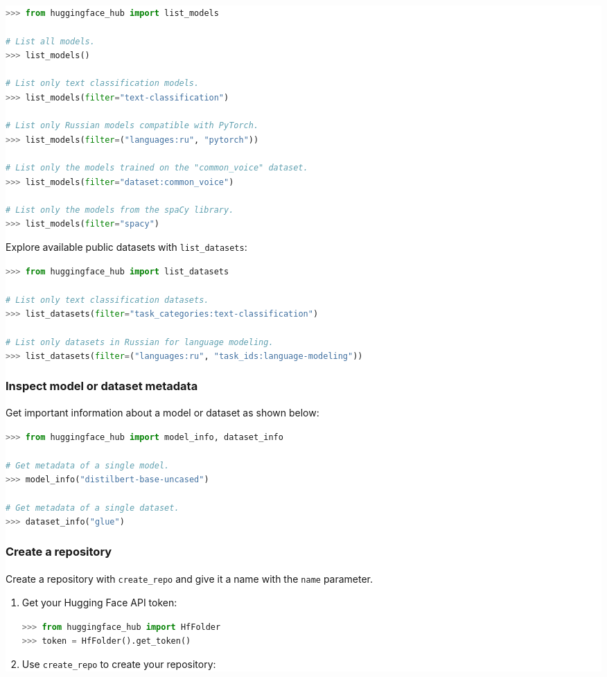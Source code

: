 ```python
>>> from huggingface_hub import list_models

# List all models.
>>> list_models()

# List only text classification models.
>>> list_models(filter="text-classification")

# List only Russian models compatible with PyTorch.
>>> list_models(filter=("languages:ru", "pytorch"))

# List only the models trained on the "common_voice" dataset.
>>> list_models(filter="dataset:common_voice")

# List only the models from the spaCy library.
>>> list_models(filter="spacy")
```

Explore available public datasets with `list_datasets`:

```python
>>> from huggingface_hub import list_datasets

# List only text classification datasets.
>>> list_datasets(filter="task_categories:text-classification")

# List only datasets in Russian for language modeling.
>>> list_datasets(filter=("languages:ru", "task_ids:language-modeling"))
```

### Inspect model or dataset metadata

Get important information about a model or dataset as shown below:

```python
>>> from huggingface_hub import model_info, dataset_info

# Get metadata of a single model.
>>> model_info("distilbert-base-uncased")

# Get metadata of a single dataset.
>>> dataset_info("glue")
```

### Create a repository

Create a repository with `create_repo` and give it a name with the `name` parameter.

1. Get your Hugging Face API token:

   ```python
   >>> from huggingface_hub import HfFolder
   >>> token = HfFolder().get_token()
   ```
2. Use `create_repo` to create your repository:
